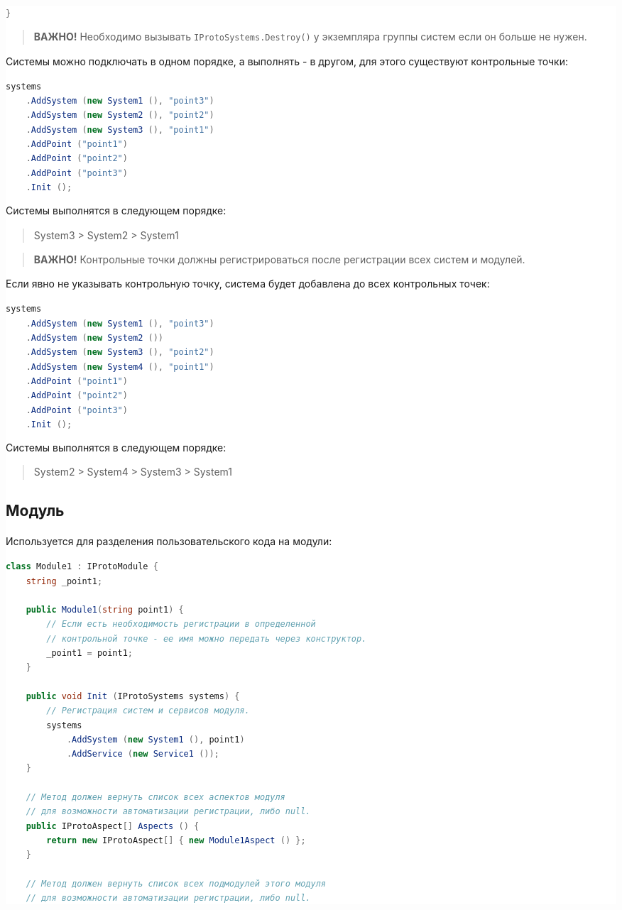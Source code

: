 ```c#
}
```

> **ВАЖНО!** Необходимо вызывать `IProtoSystems.Destroy()` у экземпляра группы систем если он больше не нужен.

Системы можно подключать в одном порядке, а выполнять - в другом, для этого существуют контрольные точки:
```c#
systems
    .AddSystem (new System1 (), "point3")
    .AddSystem (new System2 (), "point2")
    .AddSystem (new System3 (), "point1")
    .AddPoint ("point1")
    .AddPoint ("point2")
    .AddPoint ("point3")
    .Init ();
```
Системы выполнятся в следующем порядке:
> System3 > System2 > System1

> **ВАЖНО!** Контрольные точки должны регистрироваться после регистрации всех систем и модулей.

Если явно не указывать контрольную точку, система будет добавлена до всех контрольных точек:
```c#
systems
    .AddSystem (new System1 (), "point3")
    .AddSystem (new System2 ())
    .AddSystem (new System3 (), "point2")
    .AddSystem (new System4 (), "point1")
    .AddPoint ("point1")
    .AddPoint ("point2")
    .AddPoint ("point3")
    .Init ();
```
Системы выполнятся в следующем порядке:
> System2 > System4 > System3 > System1


## Модуль
Используется для разделения пользовательского кода на модули:
```c#
class Module1 : IProtoModule {
    string _point1;
    
    public Module1(string point1) {
        // Если есть необходимость регистрации в определенной
        // контрольной точке - ее имя можно передать через конструктор. 
        _point1 = point1;
    }

    public void Init (IProtoSystems systems) {
        // Регистрация систем и сервисов модуля.
        systems
            .AddSystem (new System1 (), point1)
            .AddService (new Service1 ());
    }
    
    // Метод должен вернуть список всех аспектов модуля
    // для возможности автоматизации регистрации, либо null.
    public IProtoAspect[] Aspects () {
        return new IProtoAspect[] { new Module1Aspect () };
    }
    
    // Метод должен вернуть список всех подмодулей этого модуля
    // для возможности автоматизации регистрации, либо null.
```